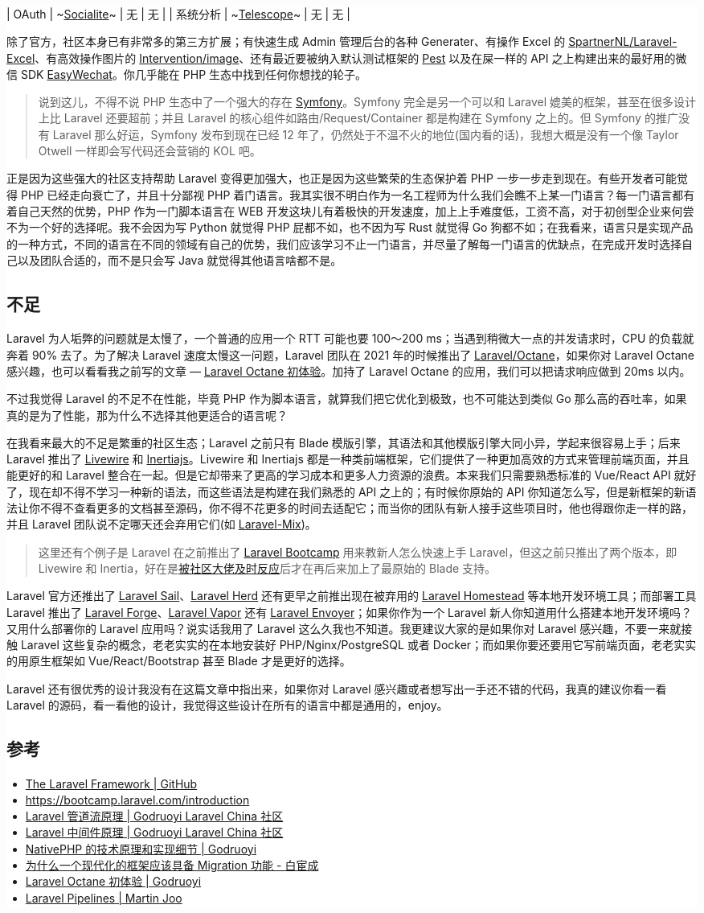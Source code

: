 | OAuth | ~[Socialite](https://laravel.com/docs/master/socialite)~ | 无 | 无 |
| 系统分析 | ~[Telescope](https://laravel.com/docs/master/telescope)~ | 无 | 无 |

除了官方，社区本身已有非常多的第三方扩展；有快速生成 Admin 管理后台的各种 Generater、有操作 Excel 的 [SpartnerNL/Laravel-Excel](https://github.com/SpartnerNL/Laravel-Excel)、有高效操作图片的 [Intervention/image](https://github.com//Intervention//image)、还有最近要被纳入默认测试框架的 [Pest](https://github.com/pestphp/pest) 以及在屎一样的 API 之上构建出来的最好用的微信 SDK [EasyWechat](https://github.com/w7corp/easywechat)。你几乎能在 PHP 生态中找到任何你想找的轮子。

> 说到这儿，不得不说 PHP 生态中了一个强大的存在 [Symfony](https://symfony.com/)。Symfony 完全是另一个可以和 Laravel 媲美的框架，甚至在很多设计上比 Laravel 还要超前；并且 Laravel 的核心组件如路由/Request/Container 都是构建在 Symfony 之上的。但 Symfony 的推广没有 Laravel 那么好运，Symfony 发布到现在已经 12 年了，仍然处于不温不火的地位(国内看的话)，我想大概是没有一个像 Taylor Otwell 一样即会写代码还会营销的 KOL 吧。

正是因为这些强大的社区支持帮助 Laravel 变得更加强大，也正是因为这些繁荣的生态保护着 PHP 一步一步走到现在。有些开发者可能觉得 PHP 已经走向衰亡了，并且十分鄙视 PHP 着门语言。我其实很不明白作为一名工程师为什么我们会瞧不上某一门语言？每一门语言都有着自己天然的优势，PHP 作为一门脚本语言在 WEB 开发这块儿有着极快的开发速度，加上上手难度低，工资不高，对于初创型企业来何尝不为一个好的选择呢。我不会因为写 Python 就觉得 PHP 屁都不如，也不因为写 Rust 就觉得 Go 狗都不如；在我看来，语言只是实现产品的一种方式，不同的语言在不同的领域有自己的优势，我们应该学习不止一门语言，并尽量了解每一门语言的优缺点，在完成开发时选择自己以及团队合适的，而不是只会写 Java 就觉得其他语言啥都不是。
## 不足
Laravel 为人垢弊的问题就是太慢了，一个普通的应用一个 RTT 可能也要 100～200 ms；当遇到稍微大一点的并发请求时，CPU 的负载就奔着 90% 去了。为了解决 Laravel 速度太慢这一问题，Laravel 团队在 2021 年的时候推出了 [Laravel/Octane](https://github.com/laravel/octane)，如果你对 Laravel Octane 感兴趣，也可以看看我之前写的文章 — [Laravel Octane 初体验](https://godruoyi.com/posts/laravel-octane)。加持了 Laravel Octane 的应用，我们可以把请求响应做到 20ms 以内。

不过我觉得 Laravel 的不足不在性能，毕竟 PHP 作为脚本语言，就算我们把它优化到极致，也不可能达到类似 Go 那么高的吞吐率，如果真的是为了性能，那为什么不选择其他更适合的语言呢？

在我看来最大的不足是繁重的社区生态；Laravel 之前只有 Blade 模版引擎，其语法和其他模版引擎大同小异，学起来很容易上手；后来 Laravel 推出了 [Livewire](https://laravel-livewire.com/) 和 [Inertiajs](https://inertiajs.com/)。Livewire 和 Inertiajs 都是一种类前端框架，它们提供了一种更加高效的方式来管理前端页面，并且能更好的和 Laravel 整合在一起。但是它却带来了更高的学习成本和更多人力资源的浪费。本来我们只需要熟悉标准的 Vue/React API 就好了，现在却不得不学习一种新的语法，而这些语法是构建在我们熟悉的 API 之上的；有时候你原始的 API 你知道怎么写，但是新框架的新语法让你不得不查看更多的文档甚至源码，你不得不花更多的时间去适配它；而当你的团队有新人接手这些项目时，他也得跟你走一样的路，并且 Laravel 团队说不定哪天还会弃用它们(如 [Laravel-Mix](https://github.com/laravel-mix/laravel-mix))。

> 这里还有个例子是 Laravel 在之前推出了 [Laravel Bootcamp](https://bootcamp.laravel.com/livewire/creating-chirps) 用来教新人怎么快速上手 Laravel，但这之前只推出了两个版本，即 Livewire 和 Inertia，好在是[被社区大佬及时反应](https://x.com/PovilasKorop/status/1570810285320978436?s=20)后才在再后来加上了最原始的 Blade 支持。

Laravel 官方还推出了 [Laravel Sail](https://laravel.com/docs/10.x/sail)、[Laravel Herd](https://herd.laravel.com/) 还有更早之前推出现在被弃用的 [Laravel Homestead](https://github.com/laravel/homestead) 等本地开发环境工具；而部署工具 Laravel 推出了 [Laravel Forge](https://forge.laravel.com/)、[Laravel Vapor](https://vapor.laravel.com/) 还有 [Laravel Envoyer](https://envoyer.io/)；如果你作为一个 Laravel 新人你知道用什么搭建本地开发环境吗？又用什么部署你的 Laravel 应用吗？说实话我用了 Laravel 这么久我也不知道。我更建议大家的是如果你对 Laravel 感兴趣，不要一来就接触 Laravel 这些复杂的概念，老老实实的在本地安装好 PHP/Nginx/PostgreSQL 或者 Docker；而如果你要还要用它写前端页面，老老实实的用原生框架如 Vue/React/Bootstrap 甚至 Blade  才是更好的选择。

Laravel 还有很优秀的设计我没有在这篇文章中指出来，如果你对 Laravel 感兴趣或者想写出一手还不错的代码，我真的建议你看一看 Laravel 的源码，看一看他的设计，我觉得这些设计在所有的语言中都是通用的，enjoy。

## 参考
- [The Laravel Framework | GitHub](https://github.com/laravel)
- https://bootcamp.laravel.com/introduction
- [Laravel 管道流原理 | Godruoyi Laravel China 社区](https://learnku.com/articles/5206/the-use-of-php-built-in-function-array-reduce-in-laravel)
- [Laravel 中间件原理 | Godruoyi  Laravel China 社区](https://learnku.com/articles/5180/laravel-middleware-principle)
- [NativePHP 的技术原理和实现细节 | Godruoyi](https://godruoyi.com/posts/nativephp)
- [为什么一个现代化的框架应该具备 Migration 功能 - 白宦成](https://www.ixiqin.com/2019/02/06/why-should-a-modern-framework-have-migration-function/)
- [Laravel Octane 初体验 | Godruoyi](https://godruoyi.com/posts/laravel-octane)
- [Laravel Pipelines | Martin Joo](https://martinjoo.dev/laravel-pipelines)
